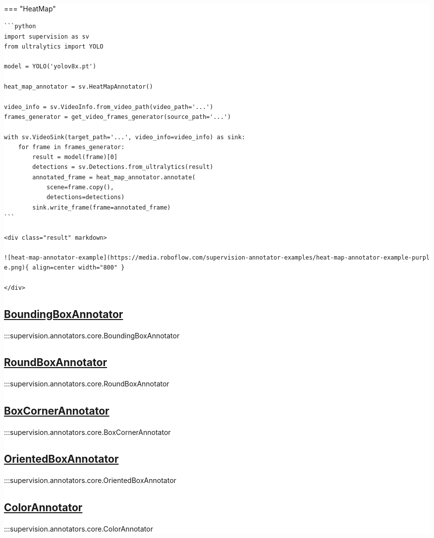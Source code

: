 === "HeatMap"

    ```python
    import supervision as sv
    from ultralytics import YOLO

    model = YOLO('yolov8x.pt')

    heat_map_annotator = sv.HeatMapAnnotator()

    video_info = sv.VideoInfo.from_video_path(video_path='...')
    frames_generator = get_video_frames_generator(source_path='...')

    with sv.VideoSink(target_path='...', video_info=video_info) as sink:
        for frame in frames_generator:
            result = model(frame)[0]
            detections = sv.Detections.from_ultralytics(result)
            annotated_frame = heat_map_annotator.annotate(
                scene=frame.copy(),
                detections=detections)
            sink.write_frame(frame=annotated_frame)
    ```

    <div class="result" markdown>

    ![heat-map-annotator-example](https://media.roboflow.com/supervision-annotator-examples/heat-map-annotator-example-purple.png){ align=center width="800" }

    </div>

<div class="md-typeset">
    <h2><a href="#supervision.annotators.core.BoundingBoxAnnotator">BoundingBoxAnnotator</a></h2>
</div>

:::supervision.annotators.core.BoundingBoxAnnotator

<div class="md-typeset">
    <h2><a href="#supervision.annotators.core.RoundBoxAnnotator">RoundBoxAnnotator</a></h2>
</div>

:::supervision.annotators.core.RoundBoxAnnotator

<div class="md-typeset">
    <h2><a href="#supervision.annotators.core.BoxCornerAnnotator">BoxCornerAnnotator</a></h2>
</div>

:::supervision.annotators.core.BoxCornerAnnotator

<div class="md-typeset">
    <h2><a href="#supervision.annotators.core.OrientedBoxAnnotator">OrientedBoxAnnotator</a></h2>
</div>

:::supervision.annotators.core.OrientedBoxAnnotator

<div class="md-typeset">
    <h2><a href="#supervision.annotators.core.ColorAnnotator">ColorAnnotator</a></h2>
</div>

:::supervision.annotators.core.ColorAnnotator

